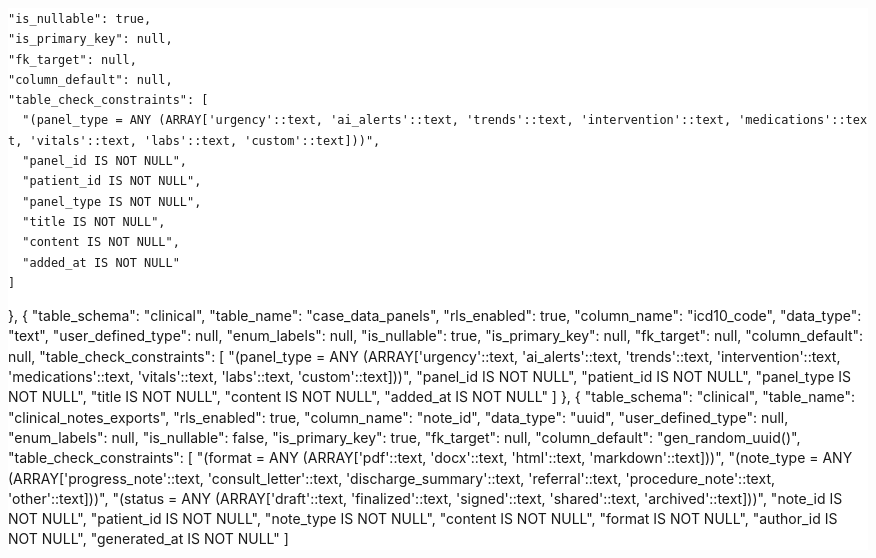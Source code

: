     "is_nullable": true,
    "is_primary_key": null,
    "fk_target": null,
    "column_default": null,
    "table_check_constraints": [
      "(panel_type = ANY (ARRAY['urgency'::text, 'ai_alerts'::text, 'trends'::text, 'intervention'::text, 'medications'::text, 'vitals'::text, 'labs'::text, 'custom'::text]))",
      "panel_id IS NOT NULL",
      "patient_id IS NOT NULL",
      "panel_type IS NOT NULL",
      "title IS NOT NULL",
      "content IS NOT NULL",
      "added_at IS NOT NULL"
    ]
  },
  {
    "table_schema": "clinical",
    "table_name": "case_data_panels",
    "rls_enabled": true,
    "column_name": "icd10_code",
    "data_type": "text",
    "user_defined_type": null,
    "enum_labels": null,
    "is_nullable": true,
    "is_primary_key": null,
    "fk_target": null,
    "column_default": null,
    "table_check_constraints": [
      "(panel_type = ANY (ARRAY['urgency'::text, 'ai_alerts'::text, 'trends'::text, 'intervention'::text, 'medications'::text, 'vitals'::text, 'labs'::text, 'custom'::text]))",
      "panel_id IS NOT NULL",
      "patient_id IS NOT NULL",
      "panel_type IS NOT NULL",
      "title IS NOT NULL",
      "content IS NOT NULL",
      "added_at IS NOT NULL"
    ]
  },
  {
    "table_schema": "clinical",
    "table_name": "clinical_notes_exports",
    "rls_enabled": true,
    "column_name": "note_id",
    "data_type": "uuid",
    "user_defined_type": null,
    "enum_labels": null,
    "is_nullable": false,
    "is_primary_key": true,
    "fk_target": null,
    "column_default": "gen_random_uuid()",
    "table_check_constraints": [
      "(format = ANY (ARRAY['pdf'::text, 'docx'::text, 'html'::text, 'markdown'::text]))",
      "(note_type = ANY (ARRAY['progress_note'::text, 'consult_letter'::text, 'discharge_summary'::text, 'referral'::text, 'procedure_note'::text, 'other'::text]))",
      "(status = ANY (ARRAY['draft'::text, 'finalized'::text, 'signed'::text, 'shared'::text, 'archived'::text]))",
      "note_id IS NOT NULL",
      "patient_id IS NOT NULL",
      "note_type IS NOT NULL",
      "content IS NOT NULL",
      "format IS NOT NULL",
      "author_id IS NOT NULL",
      "generated_at IS NOT NULL"
    ]